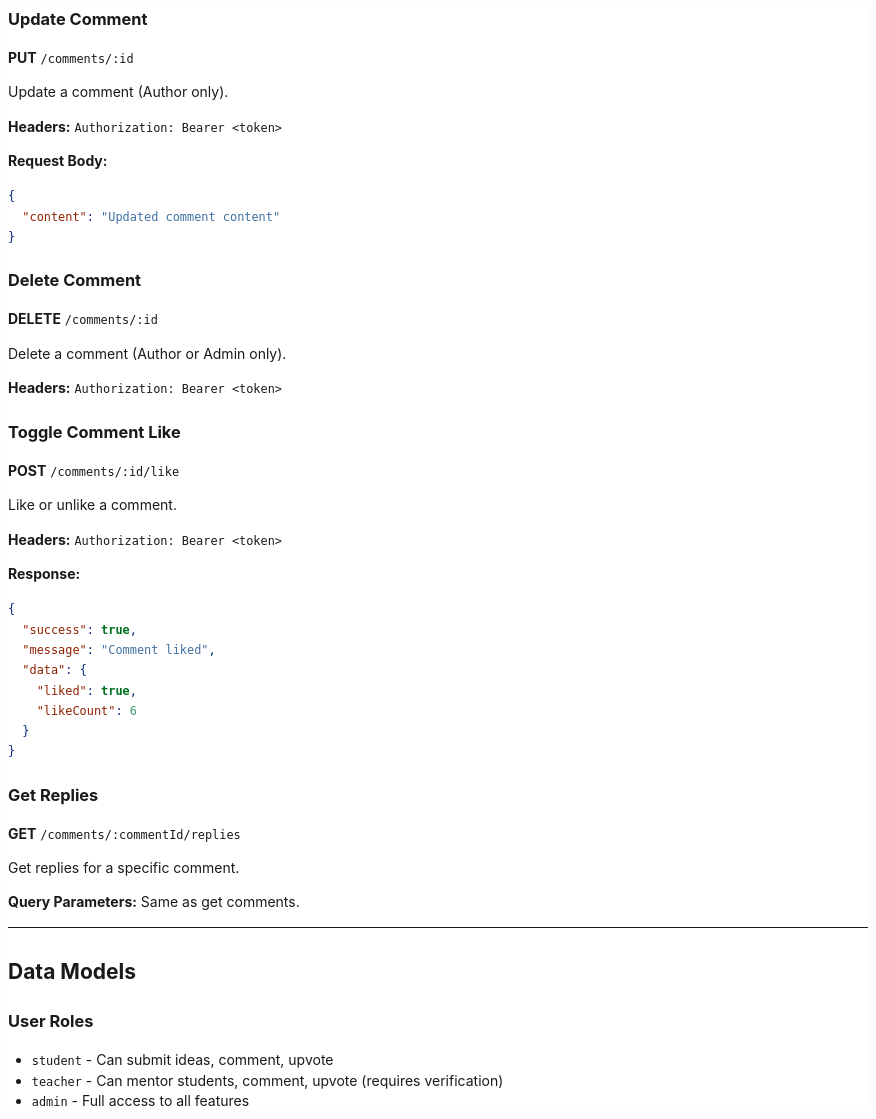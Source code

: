 ### Update Comment
**PUT** `/comments/:id`

Update a comment (Author only).

**Headers:** `Authorization: Bearer <token>`

**Request Body:**
```json
{
  "content": "Updated comment content"
}
```

### Delete Comment
**DELETE** `/comments/:id`

Delete a comment (Author or Admin only).

**Headers:** `Authorization: Bearer <token>`

### Toggle Comment Like
**POST** `/comments/:id/like`

Like or unlike a comment.

**Headers:** `Authorization: Bearer <token>`

**Response:**
```json
{
  "success": true,
  "message": "Comment liked",
  "data": {
    "liked": true,
    "likeCount": 6
  }
}
```

### Get Replies
**GET** `/comments/:commentId/replies`

Get replies for a specific comment.

**Query Parameters:** Same as get comments.

---

## Data Models

### User Roles
- `student` - Can submit ideas, comment, upvote
- `teacher` - Can mentor students, comment, upvote (requires verification)
- `admin` - Full access to all features
